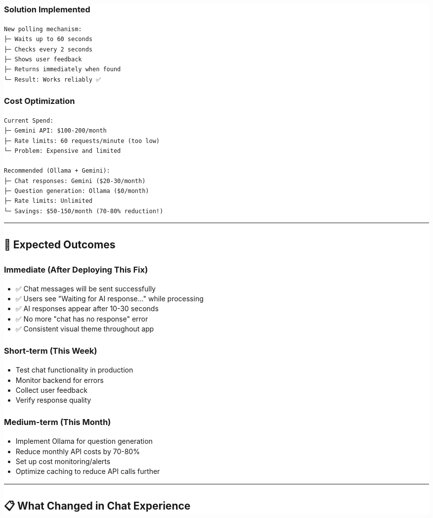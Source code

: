 ### **Solution Implemented**
```
New polling mechanism:
├─ Waits up to 60 seconds
├─ Checks every 2 seconds
├─ Shows user feedback
├─ Returns immediately when found
└─ Result: Works reliably ✅
```

### **Cost Optimization**
```
Current Spend:
├─ Gemini API: $100-200/month
├─ Rate limits: 60 requests/minute (too low)
└─ Problem: Expensive and limited

Recommended (Ollama + Gemini):
├─ Chat responses: Gemini ($20-30/month)
├─ Question generation: Ollama ($0/month)
├─ Rate limits: Unlimited
└─ Savings: $50-150/month (70-80% reduction!)
```

---

## 🎯 Expected Outcomes

### **Immediate (After Deploying This Fix)**
- ✅ Chat messages will be sent successfully
- ✅ Users see "Waiting for AI response..." while processing
- ✅ AI responses appear after 10-30 seconds
- ✅ No more "chat has no response" error
- ✅ Consistent visual theme throughout app

### **Short-term (This Week)**
- Test chat functionality in production
- Monitor backend for errors
- Collect user feedback
- Verify response quality

### **Medium-term (This Month)**
- Implement Ollama for question generation
- Reduce monthly API costs by 70-80%
- Set up cost monitoring/alerts
- Optimize caching to reduce API calls further

---

## 📋 What Changed in Chat Experience
